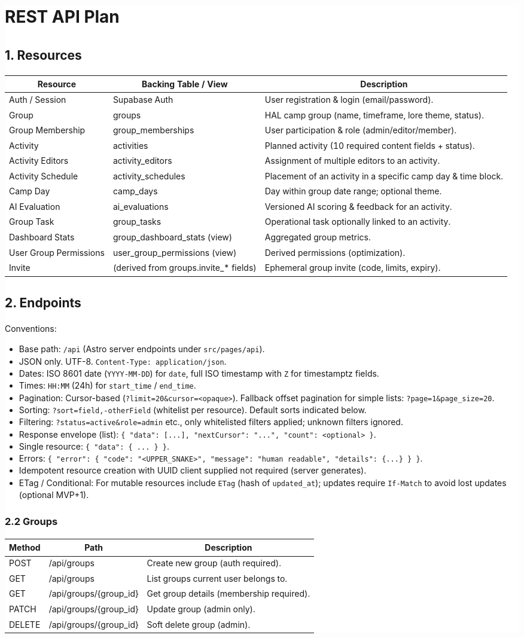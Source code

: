 # REST API Plan

## 1. Resources

| Resource | Backing Table / View | Description |
|----------|----------------------|-------------|
| Auth / Session | Supabase Auth | User registration & login (email/password). |
| Group | groups | HAL camp group (name, timeframe, lore theme, status). |
| Group Membership | group_memberships | User participation & role (admin/editor/member). |
| Activity | activities | Planned activity (10 required content fields + status). |
| Activity Editors | activity_editors | Assignment of multiple editors to an activity. |
| Activity Schedule | activity_schedules | Placement of an activity in a specific camp day & time block. |
| Camp Day | camp_days | Day within group date range; optional theme. |
| AI Evaluation | ai_evaluations | Versioned AI scoring & feedback for an activity. |
| Group Task | group_tasks | Operational task optionally linked to an activity. |
| Dashboard Stats | group_dashboard_stats (view) | Aggregated group metrics. |
| User Group Permissions | user_group_permissions (view) | Derived permissions (optimization). |
| Invite | (derived from groups.invite_* fields) | Ephemeral group invite (code, limits, expiry). |

## 2. Endpoints

Conventions:
- Base path: `/api` (Astro server endpoints under `src/pages/api`).
- JSON only. UTF-8. `Content-Type: application/json`.
- Dates: ISO 8601 date (`YYYY-MM-DD`) for `date`, full ISO timestamp with `Z` for timestamptz fields.
- Times: `HH:MM` (24h) for `start_time` / `end_time`.
- Pagination: Cursor-based (`?limit=20&cursor=<opaque>`). Fallback offset pagination for simple lists: `?page=1&page_size=20`.
- Sorting: `?sort=field,-otherField` (whitelist per resource). Default sorts indicated below.
- Filtering: `?status=active&role=admin` etc., only whitelisted filters applied; unknown filters ignored.
- Response envelope (list): `{ "data": [...], "nextCursor": "...", "count": <optional> }`.
- Single resource: `{ "data": { ... } }`.
- Errors: `{ "error": { "code": "<UPPER_SNAKE>", "message": "human readable", "details": {...} } }`.
- Idempotent resource creation with UUID client supplied not required (server generates).
- ETag / Conditional: For mutable resources include `ETag` (hash of `updated_at`); updates require `If-Match` to avoid lost updates (optional MVP+1).


### 2.2 Groups
| Method | Path | Description |
|--------|------|-------------|
| POST | /api/groups | Create new group (auth required). |
| GET | /api/groups | List groups current user belongs to. |
| GET | /api/groups/{group_id} | Get group details (membership required). |
| PATCH | /api/groups/{group_id} | Update group (admin only). |
| DELETE | /api/groups/{group_id} | Soft delete group (admin). |
